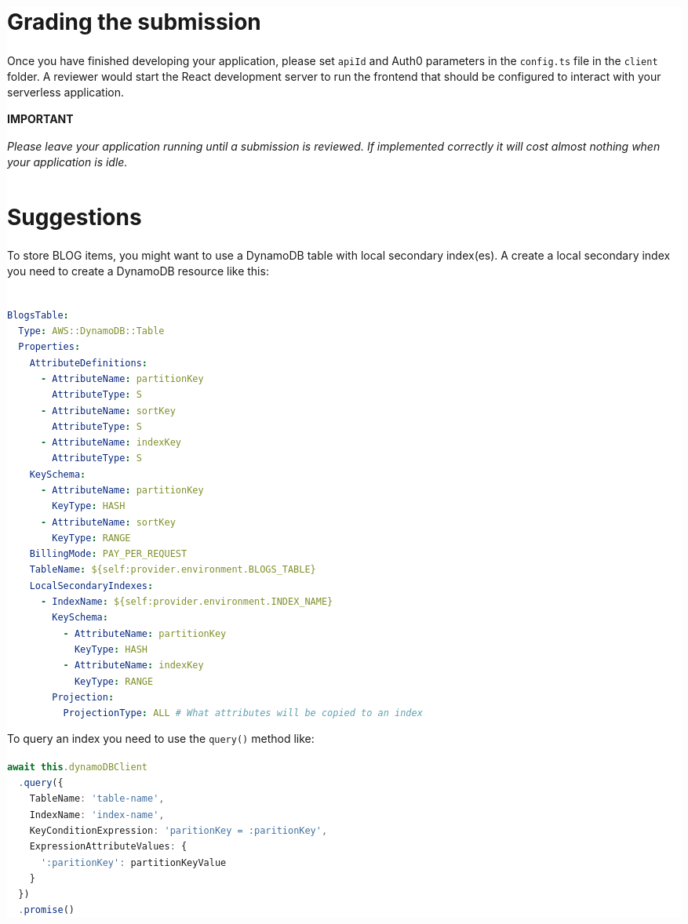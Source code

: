 
# Grading the submission

Once you have finished developing your application, please set `apiId` and Auth0 parameters in the `config.ts` file in the `client` folder. A reviewer would start the React development server to run the frontend that should be configured to interact with your serverless application.

**IMPORTANT**

*Please leave your application running until a submission is reviewed. If implemented correctly it will cost almost nothing when your application is idle.*

# Suggestions

To store BLOG items, you might want to use a DynamoDB table with local secondary index(es). A create a local secondary index you need to create a DynamoDB resource like this:

```yml

BlogsTable:
  Type: AWS::DynamoDB::Table
  Properties:
    AttributeDefinitions:
      - AttributeName: partitionKey
        AttributeType: S
      - AttributeName: sortKey
        AttributeType: S
      - AttributeName: indexKey
        AttributeType: S
    KeySchema:
      - AttributeName: partitionKey
        KeyType: HASH
      - AttributeName: sortKey
        KeyType: RANGE
    BillingMode: PAY_PER_REQUEST
    TableName: ${self:provider.environment.BLOGS_TABLE}
    LocalSecondaryIndexes:
      - IndexName: ${self:provider.environment.INDEX_NAME}
        KeySchema:
          - AttributeName: partitionKey
            KeyType: HASH
          - AttributeName: indexKey
            KeyType: RANGE
        Projection:
          ProjectionType: ALL # What attributes will be copied to an index

```

To query an index you need to use the `query()` method like:

```ts
await this.dynamoDBClient
  .query({
    TableName: 'table-name',
    IndexName: 'index-name',
    KeyConditionExpression: 'paritionKey = :paritionKey',
    ExpressionAttributeValues: {
      ':paritionKey': partitionKeyValue
    }
  })
  .promise()
```
